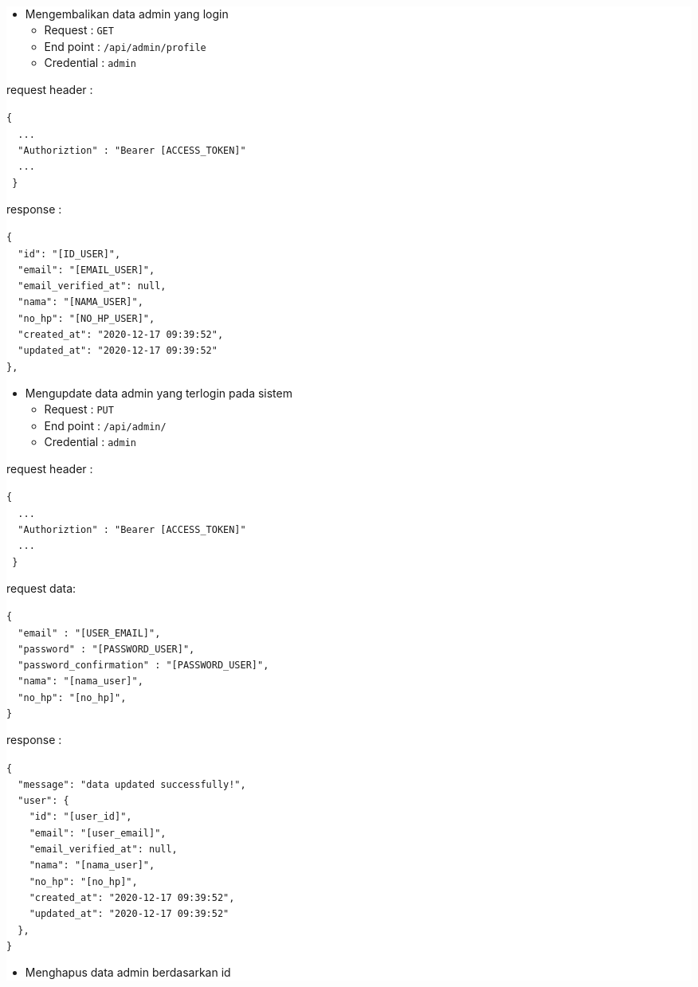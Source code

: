 - Mengembalikan data admin yang login
  - Request : `GET` 
  - End point : `/api/admin/profile`
  - Credential : `admin`

request header :
```
{
  ...
  "Authoriztion" : "Bearer [ACCESS_TOKEN]"
  ...
 }
```

response : 
```
{
  "id": "[ID_USER]",
  "email": "[EMAIL_USER]",
  "email_verified_at": null,
  "nama": "[NAMA_USER]",
  "no_hp": "[NO_HP_USER]",
  "created_at": "2020-12-17 09:39:52",
  "updated_at": "2020-12-17 09:39:52"
},
```

- Mengupdate data admin yang terlogin pada sistem
  - Request : `PUT` 
  - End point : `/api/admin/`
  - Credential : `admin`
 
request header :
```
{
  ...
  "Authoriztion" : "Bearer [ACCESS_TOKEN]"
  ...
 }
```
 
request data: 
```
{
  "email" : "[USER_EMAIL]",
  "password" : "[PASSWORD_USER]",
  "password_confirmation" : "[PASSWORD_USER]",
  "nama": "[nama_user]",
  "no_hp": "[no_hp]",
}
```

response :
```
{
  "message": "data updated successfully!",
  "user": {
    "id": "[user_id]",
    "email": "[user_email]",
    "email_verified_at": null,
    "nama": "[nama_user]",
    "no_hp": "[no_hp]",
    "created_at": "2020-12-17 09:39:52",
    "updated_at": "2020-12-17 09:39:52"
  },
}
```
- Menghapus data admin berdasarkan id